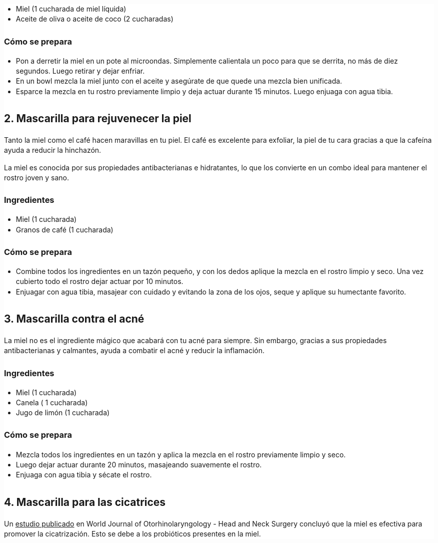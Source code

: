* Miel (1 cucharada de miel líquida)
* Aceite de oliva o aceite de coco (2 cucharadas)

### Cómo se prepara

* Pon a derretir la miel en un pote al microondas. Simplemente calientala un poco para que se derrita, no más de diez segundos. Luego retirar y dejar enfriar.
* En un bowl mezcla la miel junto con el aceite y asegúrate de que quede una mezcla bien unificada.
* Esparce la mezcla en tu rostro previamente limpio y deja actuar durante 15 minutos. Luego enjuaga con agua tibia.

## 2. Mascarilla para rejuvenecer la piel

Tanto la miel como el café hacen maravillas en tu piel. El café es excelente para exfoliar, la piel de tu cara gracias a que la cafeína ayuda a reducir la hinchazón.

La miel es conocida por sus propiedades antibacterianas e hidratantes, lo que los convierte en un combo ideal para mantener el rostro joven y sano.

### Ingredientes

* Miel (1 cucharada)
* Granos de café (1 cucharada)

### Cómo se prepara

* Combine todos los ingredientes en un tazón pequeño, y con los dedos aplique la mezcla en el rostro limpio y seco. Una vez cubierto todo el rostro dejar actuar por 10 minutos.
* Enjuagar con agua tibia, masajear con cuidado y evitando la zona de los ojos, seque y aplique su humectante favorito.

## 3. Mascarilla contra el acné

La miel no es el ingrediente mágico que acabará con tu acné para siempre. Sin embargo, gracias a sus propiedades antibacterianas y calmantes, ayuda a combatir el acné y reducir la inflamación.

### Ingredientes

* Miel (1 cucharada)
* Canela ( 1 cucharada)
* Jugo de limón (1 cucharada)

### Cómo se prepara

* Mezcla todos los ingredientes en un tazón y aplica la mezcla en el rostro previamente limpio y seco.
* Luego dejar actuar durante 20 minutos, masajeando suavemente el rostro.
* Enjuaga con agua tibia y sécate el rostro.

## 4. Mascarilla para las cicatrices

Un [estudio publicado](https://www.ncbi.nlm.nih.gov/pmc/articles/PMC5698533/) en World Journal of Otorhinolaryngology - Head and Neck Surgery concluyó que la miel es efectiva para promover la cicatrización. Esto se debe a los probióticos presentes en la miel.
